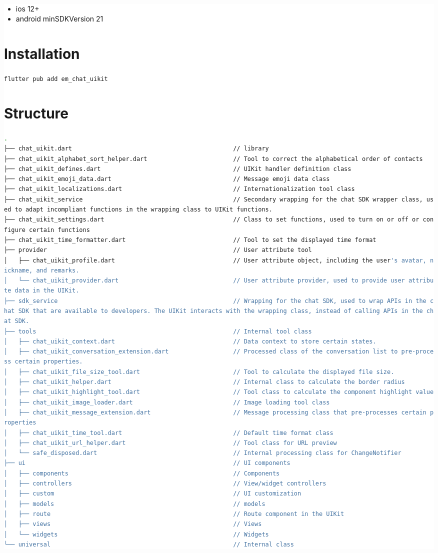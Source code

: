 - ios 12+
- android minSDKVersion 21

# Installation

```bash
flutter pub add em_chat_uikit
```

# Structure

```bash
.
├── chat_uikit.dart                                             // library
├── chat_uikit_alphabet_sort_helper.dart                        // Tool to correct the alphabetical order of contacts
├── chat_uikit_defines.dart                                     // UIKit handler definition class
├── chat_uikit_emoji_data.dart                                  // Message emoji data class
├── chat_uikit_localizations.dart                               // Internationalization tool class
├── chat_uikit_service                                          // Secondary wrapping for the chat SDK wrapper class, used to adapt incompliant functions in the wrapping class to UIKit functions.
├── chat_uikit_settings.dart                                    // Class to set functions, used to turn on or off or configure certain functions
├── chat_uikit_time_formatter.dart                              // Tool to set the displayed time format
├── provider                                                    // User attribute tool
│   ├── chat_uikit_profile.dart                                 // User attribute object, including the user's avatar, nickname, and remarks.
│   └── chat_uikit_provider.dart                                // User attribute provider, used to provide user attribute data in the UIKit. 
├── sdk_service                                                 // Wrapping for the chat SDK, used to wrap APIs in the chat SDK that are available to developers. The UIKit interacts with the wrapping class, instead of calling APIs in the chat SDK.
├── tools                                                       // Internal tool class
│   ├── chat_uikit_context.dart                                 // Data context to store certain states.
│   ├── chat_uikit_conversation_extension.dart                  // Processed class of the conversation list to pre-process certain properties.
│   ├── chat_uikit_file_size_tool.dart                          // Tool to calculate the displayed file size.
│   ├── chat_uikit_helper.dart                                  // Internal class to calculate the border radius
│   ├── chat_uikit_highlight_tool.dart                          // Tool class to calculate the component highlight value
│   ├── chat_uikit_image_loader.dart                            // Image loading tool class
│   ├── chat_uikit_message_extension.dart                       // Message processing class that pre-processes certain properties
│   ├── chat_uikit_time_tool.dart                               // Default time format class
│   ├── chat_uikit_url_helper.dart                              // Tool class for URL preview
│   └── safe_disposed.dart                                      // Internal processing class for ChangeNotifier
├── ui                                                          // UI components
│   ├── components                                              // Components
│   ├── controllers                                             // View/widget controllers
│   ├── custom                                                  // UI customization
│   ├── models                                                  // models
│   ├── route                                                   // Route component in the UIKit
│   ├── views                                                   // Views
│   └── widgets                                                 // Widgets
└── universal                                                   // Internal class
```
